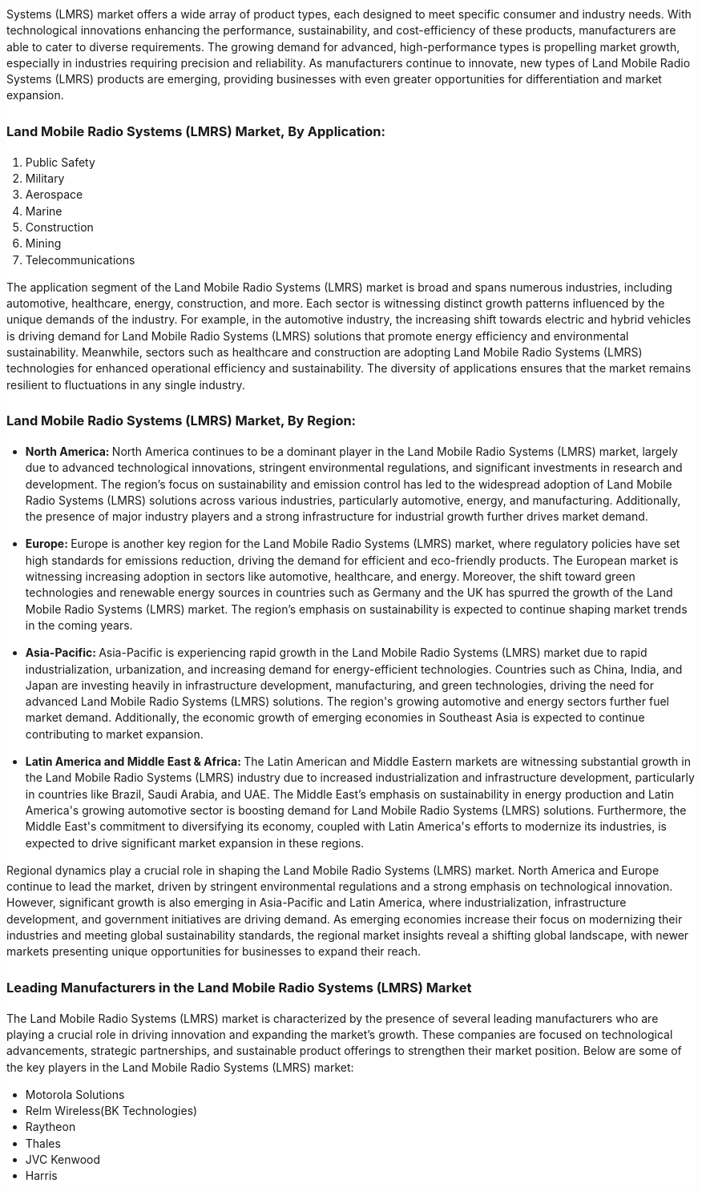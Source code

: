 Systems (LMRS)  market offers a wide array of product types, each designed to meet specific consumer and industry needs. With technological innovations enhancing the performance, sustainability, and cost-efficiency of these products, manufacturers are able to cater to diverse requirements. The growing demand for advanced, high-performance types is propelling market growth, especially in industries requiring precision and reliability. As manufacturers continue to innovate, new types of Land Mobile Radio Systems (LMRS)  products are emerging, providing businesses with even greater opportunities for differentiation and market expansion.</p><h3>Land Mobile Radio Systems (LMRS)  Market,&nbsp;By Application:</h3><ol><li>Public Safety<li> Military<li> Aerospace<li> Marine<li> Construction<li> Mining<li> Telecommunications</li></ol><p>The application segment of the Land Mobile Radio Systems (LMRS)  market is broad and spans numerous industries, including automotive, healthcare, energy, construction, and more. Each sector is witnessing distinct growth patterns influenced by the unique demands of the industry. For example, in the automotive industry, the increasing shift towards electric and hybrid vehicles is driving demand for Land Mobile Radio Systems (LMRS)  solutions that promote energy efficiency and environmental sustainability. Meanwhile, sectors such as healthcare and construction are adopting Land Mobile Radio Systems (LMRS)  technologies for enhanced operational efficiency and sustainability. The diversity of applications ensures that the market remains resilient to fluctuations in any single industry.</p><h3>Land Mobile Radio Systems (LMRS)  Market, By Region:</h3><ul><li><p><strong>North America:&nbsp;</strong>North America continues to be a dominant player in the Land Mobile Radio Systems (LMRS)  market, largely due to advanced technological innovations, stringent environmental regulations, and significant investments in research and development. The region&rsquo;s focus on sustainability and emission control has led to the widespread adoption of Land Mobile Radio Systems (LMRS)  solutions across various industries, particularly automotive, energy, and manufacturing. Additionally, the presence of major industry players and a strong infrastructure for industrial growth further drives market demand.</p></li><li><p><strong><strong>Europe:&nbsp;</strong></strong>Europe is another key region for the Land Mobile Radio Systems (LMRS)  market, where regulatory policies have set high standards for emissions reduction, driving the demand for efficient and eco-friendly products. The European market is witnessing increasing adoption in sectors like automotive, healthcare, and energy. Moreover, the shift toward green technologies and renewable energy sources in countries such as Germany and the UK has spurred the growth of the Land Mobile Radio Systems (LMRS)  market. The region&rsquo;s emphasis on sustainability is expected to continue shaping market trends in the coming years.</p></li><li><p><strong><strong>Asia-Pacific:&nbsp;</strong></strong>Asia-Pacific is experiencing rapid growth in the Land Mobile Radio Systems (LMRS)  market due to rapid industrialization, urbanization, and increasing demand for energy-efficient technologies. Countries such as China, India, and Japan are investing heavily in infrastructure development, manufacturing, and green technologies, driving the need for advanced Land Mobile Radio Systems (LMRS)  solutions. The region's growing automotive and energy sectors further fuel market demand. Additionally, the economic growth of emerging economies in Southeast Asia is expected to continue contributing to market expansion.</p></li><li><p><strong><strong>Latin America and Middle East &amp; Africa:&nbsp;</strong></strong>The Latin American and Middle Eastern markets are witnessing substantial growth in the Land Mobile Radio Systems (LMRS)  industry due to increased industrialization and infrastructure development, particularly in countries like Brazil, Saudi Arabia, and UAE. The Middle East&rsquo;s emphasis on sustainability in energy production and Latin America's growing automotive sector is boosting demand for Land Mobile Radio Systems (LMRS)  solutions. Furthermore, the Middle East's commitment to diversifying its economy, coupled with Latin America's efforts to modernize its industries, is expected to drive significant market expansion in these regions.</p></li></ul><p>Regional dynamics play a crucial role in shaping the Land Mobile Radio Systems (LMRS)  market. North America and Europe continue to lead the market, driven by stringent environmental regulations and a strong emphasis on technological innovation. However, significant growth is also emerging in Asia-Pacific and Latin America, where industrialization, infrastructure development, and government initiatives are driving demand. As emerging economies increase their focus on modernizing their industries and meeting global sustainability standards, the regional market insights reveal a shifting global landscape, with newer markets presenting unique opportunities for businesses to expand their reach.</p><h3><strong>Leading Manufacturers in the Land Mobile Radio Systems (LMRS)  Market</strong></h3><p>The Land Mobile Radio Systems (LMRS)  market is characterized by the presence of several leading manufacturers who are playing a crucial role in driving innovation and expanding the market&rsquo;s growth. These companies are focused on technological advancements, strategic partnerships, and sustainable product offerings to strengthen their market position. Below are some of the key players in the Land Mobile Radio Systems (LMRS)  market:</p></div><div class="article-main__content" data-test-id="publishing-text-block"><ul><li><span class="">Motorola Solutions<li> Relm Wireless(BK Technologies)<li> Raytheon<li> Thales<li> JVC Kenwood<li> Harris
